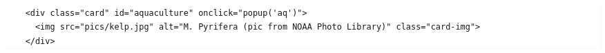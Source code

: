         <div class="card" id="aquaculture" onclick="popup('aq')">
          <img src="pics/kelp.jpg" alt="M. Pyrifera (pic from NOAA Photo Library)" class="card-img">
        </div>
